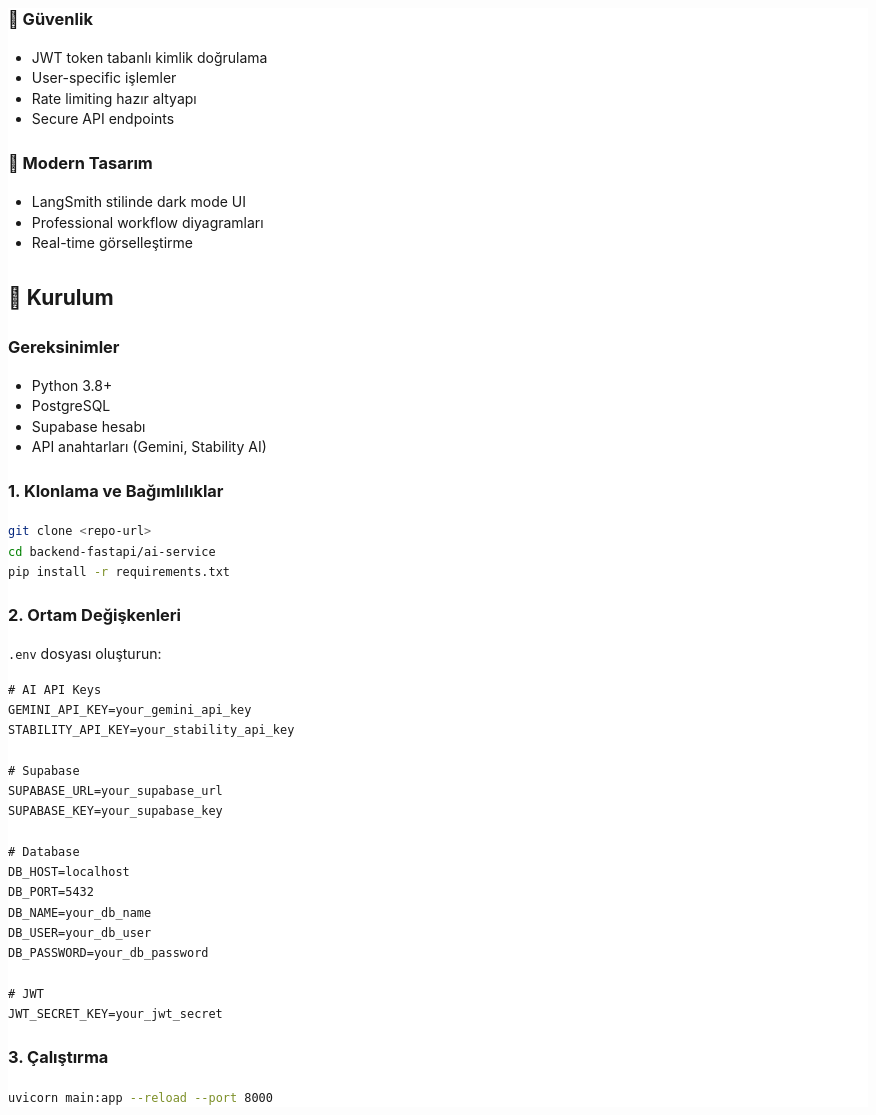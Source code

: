 ### 🔐 Güvenlik
- JWT token tabanlı kimlik doğrulama
- User-specific işlemler
- Rate limiting hazır altyapı
- Secure API endpoints

### 🎨 Modern Tasarım
- LangSmith stilinde dark mode UI
- Professional workflow diyagramları
- Real-time görselleştirme

## 🚀 Kurulum

### Gereksinimler
- Python 3.8+
- PostgreSQL
- Supabase hesabı
- API anahtarları (Gemini, Stability AI)

### 1. Klonlama ve Bağımlılıklar
```bash
git clone <repo-url>
cd backend-fastapi/ai-service
pip install -r requirements.txt
```

### 2. Ortam Değişkenleri
`.env` dosyası oluşturun:
```env
# AI API Keys
GEMINI_API_KEY=your_gemini_api_key
STABILITY_API_KEY=your_stability_api_key

# Supabase
SUPABASE_URL=your_supabase_url
SUPABASE_KEY=your_supabase_key

# Database
DB_HOST=localhost
DB_PORT=5432
DB_NAME=your_db_name
DB_USER=your_db_user
DB_PASSWORD=your_db_password

# JWT
JWT_SECRET_KEY=your_jwt_secret
```

### 3. Çalıştırma
```bash
uvicorn main:app --reload --port 8000
```
